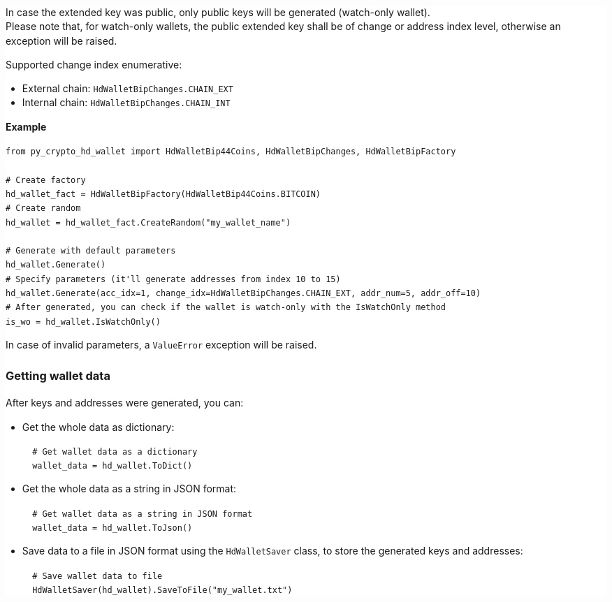 In case the extended key was public, only public keys will be generated (watch-only wallet).\
Please note that, for watch-only wallets, the public extended key shall be of change or address index level, otherwise an exception will be raised.

Supported change index enumerative:
- External chain: `HdWalletBipChanges.CHAIN_EXT`
- Internal chain: `HdWalletBipChanges.CHAIN_INT`

**Example**

    from py_crypto_hd_wallet import HdWalletBip44Coins, HdWalletBipChanges, HdWalletBipFactory

    # Create factory
    hd_wallet_fact = HdWalletBipFactory(HdWalletBip44Coins.BITCOIN)
    # Create random
    hd_wallet = hd_wallet_fact.CreateRandom("my_wallet_name")

    # Generate with default parameters
    hd_wallet.Generate()
    # Specify parameters (it'll generate addresses from index 10 to 15)
    hd_wallet.Generate(acc_idx=1, change_idx=HdWalletBipChanges.CHAIN_EXT, addr_num=5, addr_off=10)
    # After generated, you can check if the wallet is watch-only with the IsWatchOnly method
    is_wo = hd_wallet.IsWatchOnly()

In case of invalid parameters, a `ValueError` exception will be raised.

### Getting wallet data

After keys and addresses were generated, you can:
- Get the whole data as dictionary:

        # Get wallet data as a dictionary
        wallet_data = hd_wallet.ToDict()

- Get the whole data as a string in JSON format:

        # Get wallet data as a string in JSON format
        wallet_data = hd_wallet.ToJson()

- Save data to a file in JSON format using the `HdWalletSaver` class, to store the generated keys and addresses:

        # Save wallet data to file
        HdWalletSaver(hd_wallet).SaveToFile("my_wallet.txt")
